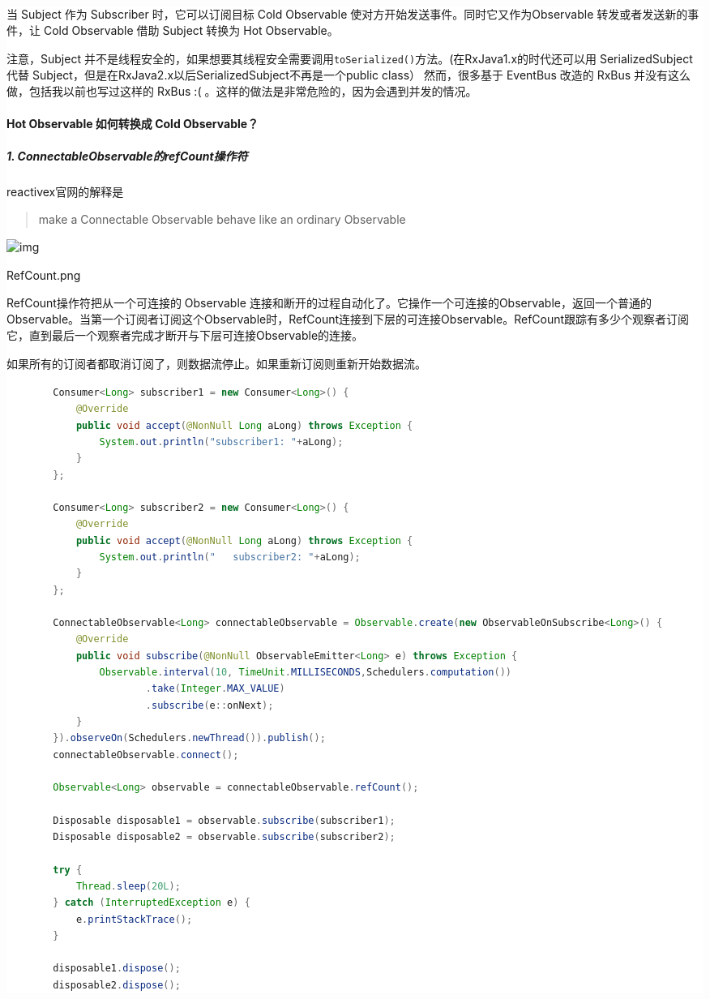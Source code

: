 ```java
```

当 Subject 作为 Subscriber 时，它可以订阅目标 Cold Observable 使对方开始发送事件。同时它又作为Observable 转发或者发送新的事件，让 Cold Observable 借助 Subject 转换为 Hot Observable。

注意，Subject 并不是线程安全的，如果想要其线程安全需要调用`toSerialized()`方法。(在RxJava1.x的时代还可以用 SerializedSubject 代替 Subject，但是在RxJava2.x以后SerializedSubject不再是一个public class）
 然而，很多基于 EventBus 改造的 RxBus 并没有这么做，包括我以前也写过这样的 RxBus :( 。这样的做法是非常危险的，因为会遇到并发的情况。

#### Hot Observable 如何转换成 Cold Observable？

##### 1. ConnectableObservable的refCount操作符

reactivex官网的解释是

> make a Connectable Observable behave like an ordinary Observable



![img](https:////upload-images.jianshu.io/upload_images/2613397-7a9fbb425a012864.png?imageMogr2/auto-orient/strip%7CimageView2/2/w/1000)

RefCount.png

RefCount操作符把从一个可连接的 Observable 连接和断开的过程自动化了。它操作一个可连接的Observable，返回一个普通的Observable。当第一个订阅者订阅这个Observable时，RefCount连接到下层的可连接Observable。RefCount跟踪有多少个观察者订阅它，直到最后一个观察者完成才断开与下层可连接Observable的连接。

如果所有的订阅者都取消订阅了，则数据流停止。如果重新订阅则重新开始数据流。

```java
        Consumer<Long> subscriber1 = new Consumer<Long>() {
            @Override
            public void accept(@NonNull Long aLong) throws Exception {
                System.out.println("subscriber1: "+aLong);
            }
        };

        Consumer<Long> subscriber2 = new Consumer<Long>() {
            @Override
            public void accept(@NonNull Long aLong) throws Exception {
                System.out.println("   subscriber2: "+aLong);
            }
        };

        ConnectableObservable<Long> connectableObservable = Observable.create(new ObservableOnSubscribe<Long>() {
            @Override
            public void subscribe(@NonNull ObservableEmitter<Long> e) throws Exception {
                Observable.interval(10, TimeUnit.MILLISECONDS,Schedulers.computation())
                        .take(Integer.MAX_VALUE)
                        .subscribe(e::onNext);
            }
        }).observeOn(Schedulers.newThread()).publish();
        connectableObservable.connect();

        Observable<Long> observable = connectableObservable.refCount();

        Disposable disposable1 = observable.subscribe(subscriber1);
        Disposable disposable2 = observable.subscribe(subscriber2);

        try {
            Thread.sleep(20L);
        } catch (InterruptedException e) {
            e.printStackTrace();
        }

        disposable1.dispose();
        disposable2.dispose();

```
